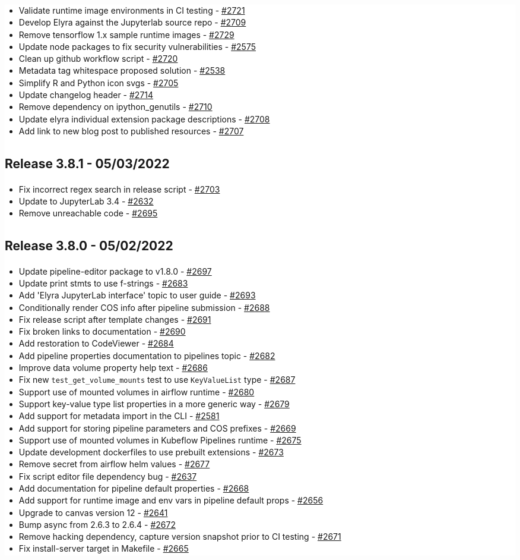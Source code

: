 - Validate runtime image environments in CI testing - [#2721](https://github.com/elyra-ai/elyra/pull/2721)
- Develop Elyra against the Jupyterlab source repo - [#2709](https://github.com/elyra-ai/elyra/pull/2709)
- Remove tensorflow 1.x sample runtime images - [#2729](https://github.com/elyra-ai/elyra/pull/2729)
- Update node packages to fix security vulnerabilities - [#2575](https://github.com/elyra-ai/elyra/pull/2575)
- Clean up github workflow script - [#2720](https://github.com/elyra-ai/elyra/pull/2720)
- Metadata tag whitespace proposed solution - [#2538](https://github.com/elyra-ai/elyra/pull/2538)
- Simplify R and Python icon svgs - [#2705](https://github.com/elyra-ai/elyra/pull/2705)
- Update changelog header - [#2714](https://github.com/elyra-ai/elyra/pull/2714)
- Remove dependency on ipython_genutils - [#2710](https://github.com/elyra-ai/elyra/pull/2710)
- Update elyra individual extension package descriptions - [#2708](https://github.com/elyra-ai/elyra/pull/2708)
- Add link to new blog post to published resources - [#2707](https://github.com/elyra-ai/elyra/pull/2707)

## Release 3.8.1 - 05/03/2022

- Fix incorrect regex search in release script - [#2703](https://github.com/elyra-ai/elyra/pull/2703)
- Update to JupyterLab 3.4 - [#2632](https://github.com/elyra-ai/elyra/pull/2632)
- Remove unreachable code - [#2695](https://github.com/elyra-ai/elyra/pull/2695)

## Release 3.8.0 - 05/02/2022

- Update pipeline-editor package to v1.8.0 - [#2697](https://github.com/elyra-ai/elyra/pull/2697)
- Update print stmts to use f-strings - [#2683](https://github.com/elyra-ai/elyra/pull/2683)
- Add 'Elyra JupyterLab interface' topic to user guide - [#2693](https://github.com/elyra-ai/elyra/pull/2693)
- Conditionally render COS info after pipeline submission - [#2688](https://github.com/elyra-ai/elyra/pull/2688)
- Fix release script after template changes - [#2691](https://github.com/elyra-ai/elyra/pull/2691)
- Fix broken links to documentation - [#2690](https://github.com/elyra-ai/elyra/pull/2690)
- Add restoration to CodeViewer - [#2684](https://github.com/elyra-ai/elyra/pull/2684)
- Add pipeline properties documentation to pipelines topic - [#2682](https://github.com/elyra-ai/elyra/pull/2682)
- Improve data volume property help text - [#2686](https://github.com/elyra-ai/elyra/pull/2686)
- Fix new `test_get_volume_mounts` test to use `KeyValueList` type - [#2687](https://github.com/elyra-ai/elyra/pull/2687)
- Support use of mounted volumes in airflow runtime - [#2680](https://github.com/elyra-ai/elyra/pull/2680)
- Support key-value type list properties in a more generic way - [#2679](https://github.com/elyra-ai/elyra/pull/2679)
- Add support for metadata import in the CLI - [#2581](https://github.com/elyra-ai/elyra/pull/2581)
- Add support for storing pipeline parameters and COS prefixes - [#2669](https://github.com/elyra-ai/elyra/pull/2669)
- Support use of mounted volumes in Kubeflow Pipelines runtime - [#2675](https://github.com/elyra-ai/elyra/pull/2675)
- Update development dockerfiles to use prebuilt extensions - [#2673](https://github.com/elyra-ai/elyra/pull/2673)
- Remove secret from airflow helm values - [#2677](https://github.com/elyra-ai/elyra/pull/2677)
- Fix script editor file dependency bug - [#2637](https://github.com/elyra-ai/elyra/pull/2637)
- Add documentation for pipeline default properties - [#2668](https://github.com/elyra-ai/elyra/pull/2668)
- Add support for runtime image and env vars in pipeline default props - [#2656](https://github.com/elyra-ai/elyra/pull/2656)
- Upgrade to canvas version 12 - [#2641](https://github.com/elyra-ai/elyra/pull/2641)
- Bump async from 2.6.3 to 2.6.4 - [#2672](https://github.com/elyra-ai/elyra/pull/2672)
- Remove hacking dependency, capture version snapshot prior to CI testing - [#2671](https://github.com/elyra-ai/elyra/pull/2671)
- Fix install-server target in Makefile - [#2665](https://github.com/elyra-ai/elyra/pull/2665)